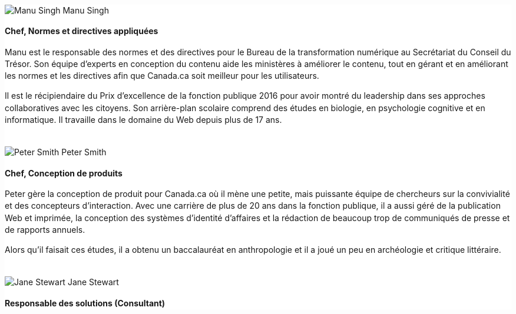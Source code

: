 <div class="col-md-3 col-xs-12">
   <div class="pull-left" style="margin-bottom: 15px;">
   <img class="img-responsive"  style="margin-bottom: 15px;" src="/images/DTO-aboutus/DTO_blog_photo_DSC_3867_277x370.jpg" width="185px" alt="Manu Singh" />
      Manu Singh<br>
      <b>Chef, Normes et directives appliquées</b>
   </div>
</div>


<div class="col-md-9 col-xs-12">
<figcaption>

<p>Manu est le responsable des normes et des directives pour le Bureau de la transformation numérique au Secrétariat du Conseil du Trésor. Son équipe d’experts en conception du contenu aide les ministères à améliorer le contenu, tout en gérant et en améliorant les normes et les directives afin que Canada.ca soit meilleur pour les utilisateurs.</p><p>Il est le récipiendaire du Prix d’excellence de la fonction publique 2016 pour avoir montré du leadership dans ses approches collaboratives avec les citoyens. Son arrière-plan scolaire comprend des études en biologie, en psychologie cognitive et en informatique. Il travaille dans le domaine du Web depuis plus de 17 ans.</p>

</figcaption>
</div>


<div class="clearfix" style="margin-bottom: 35px;"></div>


<div class="col-md-3 col-xs-12">
   <div class="pull-left" style="margin-bottom: 15px;">
   <img class="img-responsive"  style="margin-bottom: 15px;" src="/images/DTO-aboutus/DTO_blog_photo_DSC_3862_277x370.jpg" width="185px" alt="Peter Smith" />
      Peter Smith<br>
      <b>Chef, Conception de produits</b>
   </div>
</div>


<div class="col-md-9 col-xs-12">
<figcaption>

<p>Peter gère la conception de produit pour Canada.ca où il mène une petite, mais puissante équipe de chercheurs sur la convivialité et des concepteurs d’interaction. Avec une carrière de plus de 20 ans dans la fonction publique, il a aussi géré de la publication Web et imprimée, la conception des systèmes d’identité d’affaires et la rédaction de beaucoup trop de communiqués de presse et de rapports annuels.</p><p>Alors qu’il faisait ces études, il a obtenu un baccalauréat en anthropologie et il a joué un peu en archéologie et critique littéraire.</p>

</figcaption>
</div>


<div class="clearfix" style="margin-bottom: 35px;"></div>

<div class="col-md-3 col-xs-12">
   <div class="pull-left" style="margin-bottom: 15px;">
   <img class="img-responsive"  style="margin-bottom: 15px;" src="/images/DTO-aboutus/DTO_blog_photo_DSC_3831_277x370.jpg" width="185px" alt="Jane Stewart" />
      Jane Stewart<br>
      <b>Responsable des solutions (Consultant)</b>
   </div>
</div>
